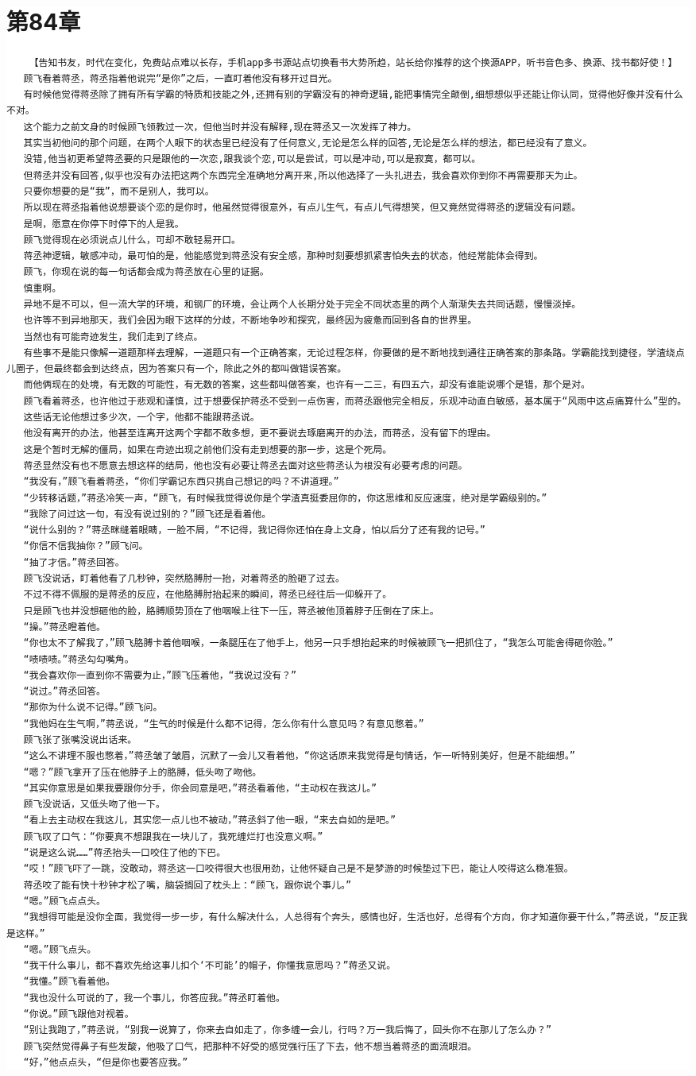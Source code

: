 # 第84章
        【告知书友，时代在变化，免费站点难以长存，手机app多书源站点切换看书大势所趋，站长给你推荐的这个换源APP，听书音色多、换源、找书都好使！】
       顾飞看着蒋丞，蒋丞指着他说完“是你”之后，一直盯着他没有移开过目光。
       有时候他觉得蒋丞除了拥有所有学霸的特质和技能之外,还拥有别的学霸没有的神奇逻辑,能把事情完全颠倒,细想想似乎还能让你认同，觉得他好像并没有什么不对。
       这个能力之前文身的时候顾飞领教过一次，但他当时并没有解释,现在蒋丞又一次发挥了神力。
       其实当初他问的那个问题，在两个人眼下的状态里已经没有了任何意义,无论是怎么样的回答,无论是怎么样的想法，都已经没有了意义。
       没错,他当初更希望蒋丞要的只是跟他的一次恋,跟我谈个恋,可以是尝试，可以是冲动,可以是寂寞，都可以。
       但蒋丞并没有回答,似乎也没有办法把这两个东西完全准确地分离开来,所以他选择了一头扎进去，我会喜欢你到你不再需要那天为止。
       只要你想要的是“我”，而不是别人，我可以。
       所以现在蒋丞指着他说想要谈个恋的是你时，他虽然觉得很意外，有点儿生气，有点儿气得想笑，但又竟然觉得蒋丞的逻辑没有问题。
       是啊，愿意在你停下时停下的人是我。
       顾飞觉得现在必须说点儿什么，可却不敢轻易开口。
       蒋丞神逻辑，敏感冲动，最可怕的是，他能感觉到蒋丞没有安全感，那种时刻要想抓紧害怕失去的状态，他经常能体会得到。
       顾飞，你现在说的每一句话都会成为蒋丞放在心里的证据。
       慎重啊。
       异地不是不可以，但一流大学的环境，和钢厂的环境，会让两个人长期分处于完全不同状态里的两个人渐渐失去共同话题，慢慢淡掉。
       也许等不到异地那天，我们会因为眼下这样的分歧，不断地争吵和探究，最终因为疲惫而回到各自的世界里。
       当然也有可能奇迹发生，我们走到了终点。
       有些事不是能只像解一道题那样去理解，一道题只有一个正确答案，无论过程怎样，你要做的是不断地找到通往正确答案的那条路。学霸能找到捷径，学渣绕点儿圈子，但最终都会到达终点，因为答案只有一个，除此之外的都叫做错误答案。
       而他俩现在的处境，有无数的可能性，有无数的答案，这些都叫做答案，也许有一二三，有四五六，却没有谁能说哪个是错，那个是对。
       顾飞看着蒋丞，也许他过于悲观和谨慎，过于想要保护蒋丞不受到一点伤害，而蒋丞跟他完全相反，乐观冲动直白敏感，基本属于“风雨中这点痛算什么”型的。
       这些话无论他想过多少次，一个字，他都不能跟蒋丞说。
       他没有离开的办法，他甚至连离开这两个字都不敢多想，更不要说去琢磨离开的办法，而蒋丞，没有留下的理由。
       这是个暂时无解的僵局，如果在奇迹出现之前他们没有走到想要的那一步，这是个死局。
       蒋丞显然没有也不愿意去想这样的结局，他也没有必要让蒋丞去面对这些蒋丞认为根没有必要考虑的问题。
       “我没有，”顾飞看着蒋丞，“你们学霸记东西只挑自己想记的吗？不讲道理。”
       “少转移话题，”蒋丞冷笑一声，“顾飞，有时候我觉得说你是个学渣真挺委屈你的，你这思维和反应速度，绝对是学霸级别的。”
       “我除了问过这一句，有没有说过别的？”顾飞还是看着他。
       “说什么别的？”蒋丞眯缝着眼睛，一脸不屑，“不记得，我记得你还怕在身上文身，怕以后分了还有我的记号。”
       “你信不信我抽你？”顾飞问。
       “抽了才信。”蒋丞回答。
       顾飞没说话，盯着他看了几秒钟，突然胳膊肘一抬，对着蒋丞的脸砸了过去。
       不过不得不佩服的是蒋丞的反应，在他胳膊肘抬起来的瞬间，蒋丞已经往后一仰躲开了。
       只是顾飞也并没想砸他的脸，胳膊顺势顶在了他咽喉上往下一压，蒋丞被他顶着脖子压倒在了床上。
       “操。”蒋丞瞪着他。
       “你也太不了解我了，”顾飞胳膊卡着他咽喉，一条腿压在了他手上，他另一只手想抬起来的时候被顾飞一把抓住了，“我怎么可能舍得砸你脸。”
       “啧啧啧。”蒋丞勾勾嘴角。
       “我会喜欢你一直到你不需要为止，”顾飞压着他，“我说过没有？”
       “说过。”蒋丞回答。
       “那你为什么说不记得。”顾飞问。
       “我他妈在生气啊，”蒋丞说，“生气的时候是什么都不记得，怎么你有什么意见吗？有意见憋着。”
       顾飞张了张嘴没说出话来。
       “这么不讲理不服也憋着，”蒋丞皱了皱眉，沉默了一会儿又看着他，“你这话原来我觉得是句情话，乍一听特别美好，但是不能细想。”
       “嗯？”顾飞拿开了压在他脖子上的胳膊，低头吻了吻他。
       “其实你意思是如果我要跟你分手，你会同意是吧，”蒋丞看着他，“主动权在我这儿。”
       顾飞没说话，又低头吻了他一下。
       “看上去主动权在我这儿，其实您一点儿也不被动，”蒋丞斜了他一眼，“来去自如的是吧。”
       顾飞叹了口气：“你要真不想跟我在一块儿了，我死缠烂打也没意义啊。”
       “说是这么说……”蒋丞抬头一口咬住了他的下巴。
       “哎！”顾飞吓了一跳，没敢动，蒋丞这一口咬得很大也很用劲，让他怀疑自己是不是梦游的时候垫过下巴，能让人咬得这么稳准狠。
       蒋丞咬了能有快十秒钟才松了嘴，脑袋搁回了枕头上：“顾飞，跟你说个事儿。”
       “嗯。”顾飞点点头。
       “我想得可能是没你全面，我觉得一步一步，有什么解决什么，人总得有个奔头，感情也好，生活也好，总得有个方向，你才知道你要干什么，”蒋丞说，“反正我是这样。”
       “嗯。”顾飞点头。
       “我干什么事儿，都不喜欢先给这事儿扣个‘不可能’的帽子，你懂我意思吗？”蒋丞又说。
       “我懂。”顾飞看着他。
       “我也没什么可说的了，我一个事儿，你答应我。”蒋丞盯着他。
       “你说。”顾飞跟他对视着。
       “别让我跑了，”蒋丞说，“别我一说算了，你来去自如走了，你多缠一会儿，行吗？万一我后悔了，回头你不在那儿了怎么办？”
       顾飞突然觉得鼻子有些发酸，他吸了口气，把那种不好受的感觉强行压了下去，他不想当着蒋丞的面流眼泪。
       “好，”他点点头，“但是你也要答应我。”